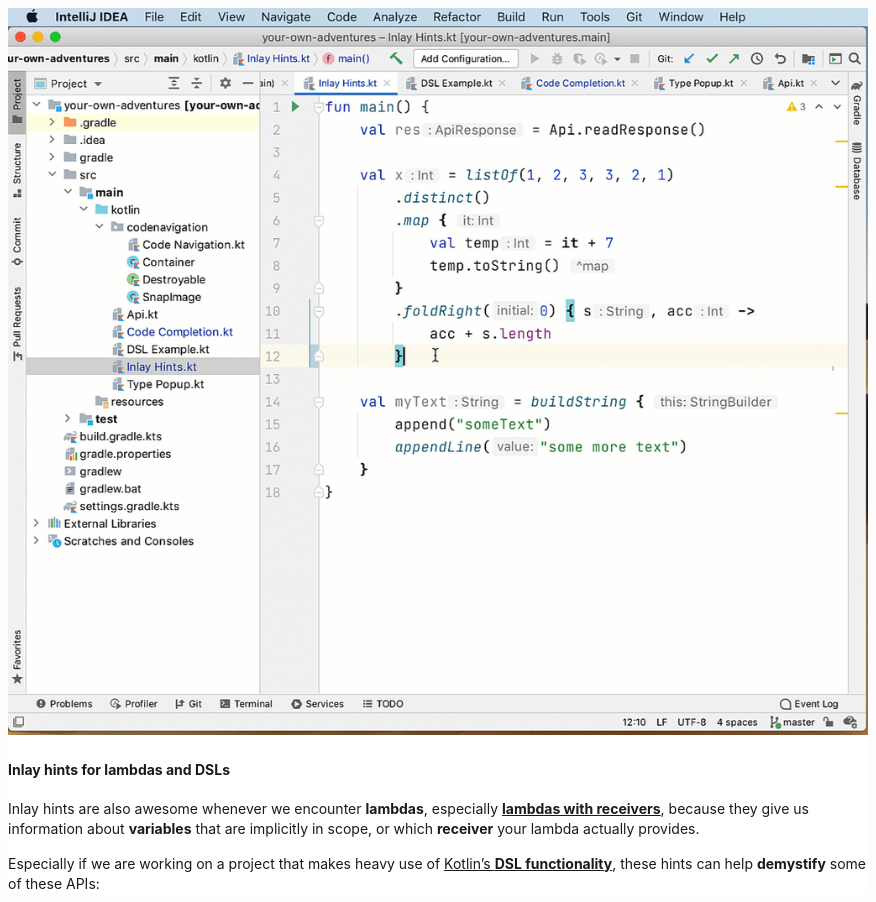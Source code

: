 ![Adding a .toString() to the end of a call chain changes the type hint accordingly](/assets/exploring-stdlib/CBFax5F.gif)

#### Inlay hints for lambdas and DSLs

Inlay hints are also awesome whenever we encounter **lambdas**, especially **[lambdas with receivers](https://kotlinlang.org/docs/lambdas.html#function-literals-with-receiver)**, because they give us information about **variables** that are implicitly in scope, or which **receiver** your lambda actually provides.

Especially if we are working on a project that makes heavy use of [Kotlin’s **DSL functionality**](https://kotlinlang.org/docs/type-safe-builders.html), these hints can help **demystify** some of these APIs:
